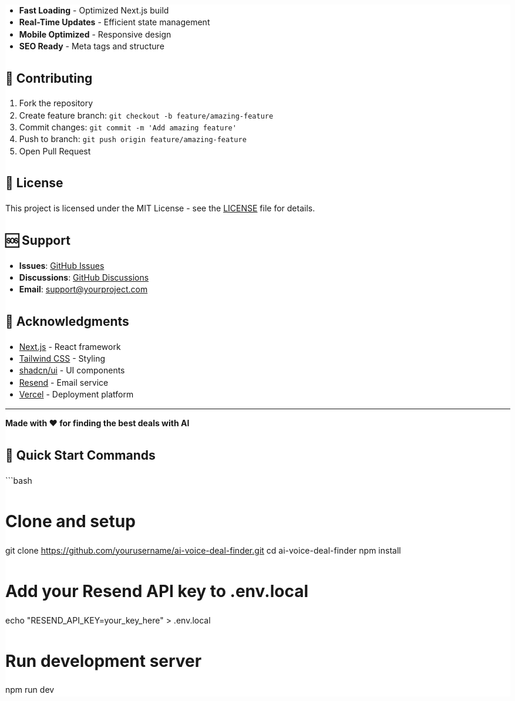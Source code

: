 - **Fast Loading** - Optimized Next.js build
- **Real-Time Updates** - Efficient state management
- **Mobile Optimized** - Responsive design
- **SEO Ready** - Meta tags and structure

## 🤝 Contributing

1. Fork the repository
2. Create feature branch: `git checkout -b feature/amazing-feature`
3. Commit changes: `git commit -m 'Add amazing feature'`
4. Push to branch: `git push origin feature/amazing-feature`
5. Open Pull Request

## 📄 License

This project is licensed under the MIT License - see the [LICENSE](LICENSE) file for details.

## 🆘 Support

- **Issues**: [GitHub Issues](https://github.com/yourusername/ai-voice-deal-finder/issues)
- **Discussions**: [GitHub Discussions](https://github.com/yourusername/ai-voice-deal-finder/discussions)
- **Email**: support@yourproject.com

## 🌟 Acknowledgments

- [Next.js](https://nextjs.org/) - React framework
- [Tailwind CSS](https://tailwindcss.com/) - Styling
- [shadcn/ui](https://ui.shadcn.com/) - UI components
- [Resend](https://resend.com/) - Email service
- [Vercel](https://vercel.com/) - Deployment platform

---

**Made with ❤️ for finding the best deals with AI**

## 🚀 Quick Start Commands

\`\`\`bash
# Clone and setup
git clone https://github.com/yourusername/ai-voice-deal-finder.git
cd ai-voice-deal-finder
npm install

# Add your Resend API key to .env.local
echo "RESEND_API_KEY=your_key_here" > .env.local

# Run development server
npm run dev
